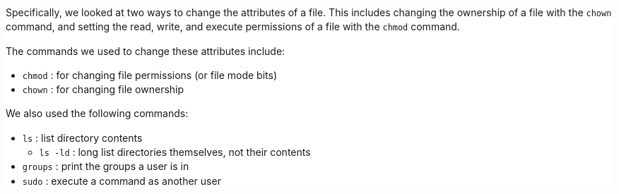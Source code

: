 Specifically, we looked at two ways to change the attributes of a file.
This includes changing the ownership of a file
with the ``chown`` command, and
setting the read, write, and execute
permissions of a file with the ``chmod``
command.

The commands we used to change these attributes include:

- ``chmod`` : for changing file permissions (or file mode bits)
- ``chown`` : for changing file ownership

We also used the following commands:

- ``ls``         : list directory contents
    - ``ls -ld`` : long list directories themselves, not their contents
- ``groups``     : print the groups a user is in
- ``sudo``       : execute a command as another user

[changingFilePermissions]:https://docs.oracle.com/cd/E19504-01/802-5750/6i9g464pv/index.html
